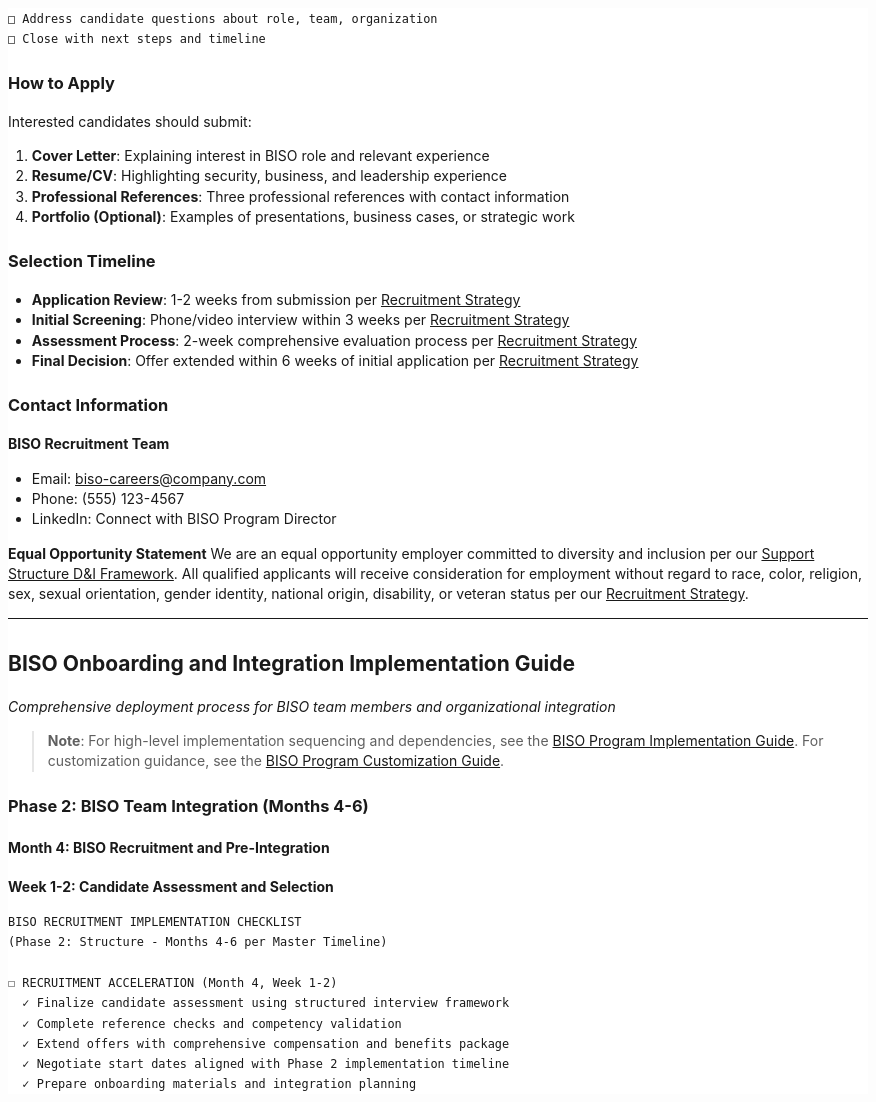 ```
□ Address candidate questions about role, team, organization
□ Close with next steps and timeline
```

### How to Apply
Interested candidates should submit:
1. **Cover Letter**: Explaining interest in BISO role and relevant experience
2. **Resume/CV**: Highlighting security, business, and leadership experience
3. **Professional References**: Three professional references with contact information
4. **Portfolio (Optional)**: Examples of presentations, business cases, or strategic work

### Selection Timeline
- **Application Review**: 1-2 weeks from submission per [Recruitment Strategy](./BISOPRO-24_Recruitment_Strategy.md#recruitment-success-indicators)
- **Initial Screening**: Phone/video interview within 3 weeks per [Recruitment Strategy](./BISOPRO-24_Recruitment_Strategy.md#multi-stage-assessment-process)
- **Assessment Process**: 2-week comprehensive evaluation process per [Recruitment Strategy](./BISOPRO-24_Recruitment_Strategy.md#assessment-framework)
- **Final Decision**: Offer extended within 6 weeks of initial application per [Recruitment Strategy](./BISOPRO-24_Recruitment_Strategy.md#time-to-fill-metrics)

### Contact Information
**BISO Recruitment Team**
- Email: biso-careers@company.com
- Phone: (555) 123-4567
- LinkedIn: Connect with BISO Program Director

**Equal Opportunity Statement**
We are an equal opportunity employer committed to diversity and inclusion per our [Support Structure D&I Framework](./BISOPRO-10_Support_Structure.md#diversity-and-inclusion-framework). All qualified applicants will receive consideration for employment without regard to race, color, religion, sex, sexual orientation, gender identity, national origin, disability, or veteran status per our [Recruitment Strategy](./BISOPRO-24_Recruitment_Strategy.md#di-implementation-strategy).

---

## BISO Onboarding and Integration Implementation Guide
*Comprehensive deployment process for BISO team members and organizational integration*

> **Note**: For high-level implementation sequencing and dependencies, see the [BISO Program Implementation Guide](./BISO_GUIDE-02_Implementation.md#bisopro-8-biso-job-descriptions). For customization guidance, see the [BISO Program Customization Guide](./BISO_GUIDE-04_Customization.md#bisopro-8-biso-job-descriptions).

### **Phase 2: BISO Team Integration (Months 4-6)**

#### **Month 4: BISO Recruitment and Pre-Integration**

**Week 1-2: Candidate Assessment and Selection**
```
BISO RECRUITMENT IMPLEMENTATION CHECKLIST
(Phase 2: Structure - Months 4-6 per Master Timeline)

☐ RECRUITMENT ACCELERATION (Month 4, Week 1-2)
  ✓ Finalize candidate assessment using structured interview framework
  ✓ Complete reference checks and competency validation
  ✓ Extend offers with comprehensive compensation and benefits package
  ✓ Negotiate start dates aligned with Phase 2 implementation timeline
  ✓ Prepare onboarding materials and integration planning
```
